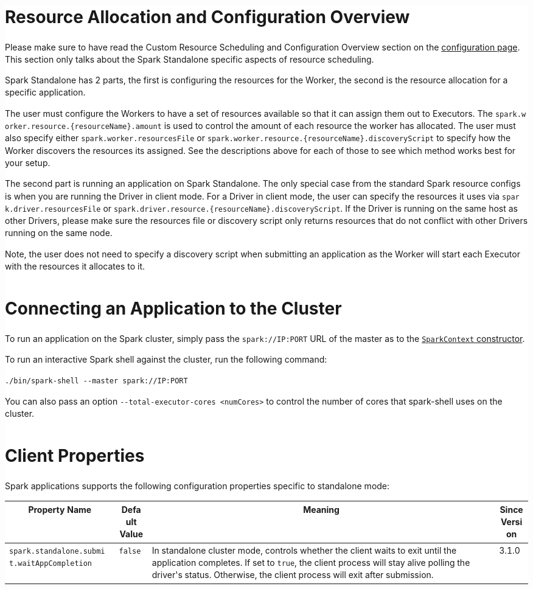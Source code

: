 # Resource Allocation and Configuration Overview

Please make sure to have read the Custom Resource Scheduling and Configuration Overview section on the [configuration page](configuration.html). This section only talks about the Spark Standalone specific aspects of resource scheduling.

Spark Standalone has 2 parts, the first is configuring the resources for the Worker, the second is the resource allocation for a specific application.

The user must configure the Workers to have a set of resources available so that it can assign them out to Executors. The <code>spark.worker.resource.{resourceName}.amount</code> is used to control the amount of each resource the worker has allocated. The user must also specify either <code>spark.worker.resourcesFile</code> or <code>spark.worker.resource.{resourceName}.discoveryScript</code> to specify how the Worker discovers the resources its assigned. See the descriptions above for each of those to see which method works best for your setup.

The second part is running an application on Spark Standalone. The only special case from the standard Spark resource configs is when you are running the Driver in client mode. For a Driver in client mode, the user can specify the resources it uses via <code>spark.driver.resourcesFile</code> or <code>spark.driver.resource.{resourceName}.discoveryScript</code>. If the Driver is running on the same host as other Drivers, please make sure the resources file or discovery script only returns resources that do not conflict with other Drivers running on the same node.

Note, the user does not need to specify a discovery script when submitting an application as the Worker will start each Executor with the resources it allocates to it.

# Connecting an Application to the Cluster

To run an application on the Spark cluster, simply pass the `spark://IP:PORT` URL of the master as to the [`SparkContext`
constructor](rdd-programming-guide.html#initializing-spark).

To run an interactive Spark shell against the cluster, run the following command:

    ./bin/spark-shell --master spark://IP:PORT

You can also pass an option `--total-executor-cores <numCores>` to control the number of cores that spark-shell uses on the cluster.

# Client Properties

Spark applications supports the following configuration properties specific to standalone mode:

<table class="table table-striped">
  <thead><tr><th style="width:21%">Property Name</th><th>Default Value</th><th>Meaning</th><th>Since Version</th></tr></thead>
  <tr>
  <td><code>spark.standalone.submit.waitAppCompletion</code></td>
  <td><code>false</code></td>
  <td>
  In standalone cluster mode, controls whether the client waits to exit until the application completes.
  If set to <code>true</code>, the client process will stay alive polling the driver's status.
  Otherwise, the client process will exit after submission.
  </td>
  <td>3.1.0</td>
  </tr>
</table>
